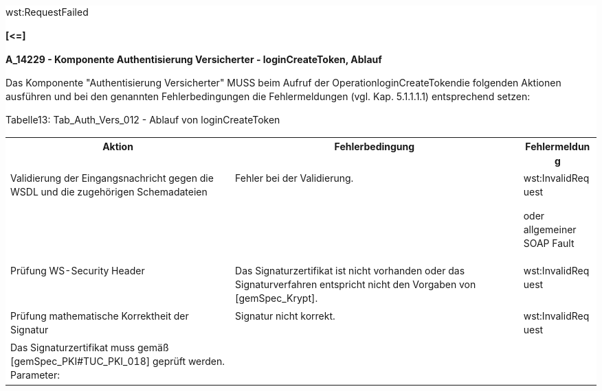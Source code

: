 </td><td>
wst:RequestFailed

</td></tr></table>

**[\<=]**

**A_14229 - Komponente Authentisierung Versicherter - loginCreateToken, Ablauf**

Das Komponente "Authentisierung Versicherter" MUSS beim Aufruf der
OperationloginCreateTokendie folgenden Aktionen ausführen und bei den
genannten Fehlerbedingungen die Fehlermeldungen (vgl. Kap. 5.1.1.1.1)
entsprechend setzen:

Tabelle13: Tab_Auth_Vers_012 - Ablauf von loginCreateToken

<table><tr><th>
Aktion

</th><th>
Fehlerbedingung

</th><th>
Fehlermeldung

</th></tr><tr><td>
Validierung der Eingangsnachricht gegen die WSDL und die zugehörigen
Schemadateien 

</td><td>
Fehler bei der Validierung.

</td><td>
wst:InvalidRequest

oder allgemeiner SOAP Fault

</td></tr><tr><td>
Prüfung WS-Security Header

</td><td>
Das Signaturzertifikat ist nicht vorhanden oder das Signaturverfahren entspricht
nicht den Vorgaben von [gemSpec_Krypt].

</td><td>
wst:InvalidRequest

</td></tr><tr><td>
Prüfung mathematische Korrektheit der Signatur

</td><td>
Signatur nicht korrekt.

</td><td>
wst:InvalidRequest

</td></tr><tr><td>
Das Signaturzertifikat muss gemäß [gemSpec_PKI#TUC_PKI_018] geprüft werden.
Parameter:


[Dokumentinformationen]: #dokumentinformationen
[Inhaltsverzeichnis]:    #inhaltsverzeichnis
[1]:                     #1-einordnung-des-dokumentes
[1.1]:                   #11-zielsetzung
[1.2]:                   #12-zielgruppe
[1.3]:                   #13-geltungsbereich
[1.4]:                   #14-abgrenzungen
[1.5]:                   #15-methodik
[2]:                     #2-systemkontext
[3]:                     #3-zerlegung-der-komponente
[4]:                     #4-übergreifende-festlegungen
[4.1]:                   #41-datenschutz-und-datensicherheit
[4.2]:                   #42-verwendete-standards
[4.3]:                   #43-fehlerbehandlung
[4.4]:                   #44-protokollierung
[4.5]:                   #45-nicht-funktionale-anforderungen
[4.6]:                   #46-identifikation-der-akteure
[5]:                     #5-funktionsmerkmale
[5.1]:                   #51-authentisierung
[5.1.1]:                 #511-schnittstellen
[5.1.1.1]:               #5111-schnittstelle-i_authentication_insurant
[5.1.1.1.1]:             #51111-operation-login
[5.1.1.1.2]:             #51112-operation-renew
[5.1.1.1.3]:             #51113-operation-logout
[5.1.1.1.4]:             #51114-operation-getauditevents
[5.1.1.1.5]:             #51115-operation-getsignedauditevents
[5.1.2]:                 #512-umsetzung
[5.1.2.1]:               #5121-schnittstelle-i_authentication_insurant
[5.1.2.1.1]:             #51211-operation-login
[5.1.2.1.2]:             #51212-operation-renew
[5.1.2.1.3]:             #51213-operation-logout
[5.1.2.1.4]:             #51214-operation-getauditevents
[5.1.2.1.5]:             #51215-operation-getsignedauditevents
[5.1.3]:                 #513-lebensdauer-der-authentifizierungsbestätigung
[6]:                     #6-informationsmodell
[7]:                     #7-verteilungssicht
[8]:                     #8-anhang-a-–-verzeichnisse
[8.1]:                   #81-abkürzungen
[8.2]:                   #82-glossar
[8.3]:                   #83-abbildungsverzeichnis
[8.4]:                   #84-tabellenverzeichnis
[8.5]:                   #85-referenzierte-dokumente
[8.5.1]:                 #851-dokumente-der-gematik
[8.5.2]:                 #852-weitere-dokumente
[Tbl-001]:               #Tbl-001 (&93834801499568)
[Tabelle-1]:             #Tabelle-1 (&93834799842040)
[Tabelle-3]:             #Tabelle-3 (&93834783604824)
[Tabelle-4]:             #Tabelle-4 (&93834783653680)
[Tabelle-5]:             #Tabelle-5 (&93834770996664)
[Tabelle-6]:             #Tabelle-6 (&93834771024416)
[Tbl-007]:               #Tbl-007 (&93834775023552)
[Tabelle-8]:             #Tabelle-8 (&93834799205312)
[Tabelle-9]:             #Tabelle-9 (&93834804545872)
[Tabelle-10]:            #Tabelle-10 (&93834798469080)
[Tabelle-11]:            #Tabelle-11 (&93834764450864)
[Tbl-012]:               #Tbl-012 (&93834781750832)
[Tabelle-13]:            #Tabelle-13 (&93834781773000)
[Tabelle-14]:            #Tabelle-14 (&93834781586816)
[Tabelle-15]:            #Tabelle-15 (&93834781621472)
[Tabelle-16]:            #Tabelle-16 (&93834783931048)
[Tabelle-17]:            #Tabelle-17 (&93834783966480)
[Tbl-018]:               #Tbl-018 (&93834783491512)
[Tbl-019]:               #Tbl-019 (&93834785709816)
[Tbl-020]:               #Tbl-020 (&93834778224392)
[http://www.w3.org/2006/05/addressing/wsdl]: http://www.w3.org/2006/05/addressing/wsdl (&93834771080160)
[http://docs.oasis-open.org/wss/oasis-wss-saml-token-profile-1.1#SAMLV2.0]: http://docs.oasis-open.org/wss/oasis-wss-saml-token-profile-1.1#SAMLV2.0 (&93834799229688)
[http://docs.oasis-open.org/ws-sx/ws-trust/200512/Issue]: http://docs.oasis-open.org/ws-sx/ws-trust/200512/Issue (&93834799238920)
[http://docs.oasis-open.org/ws-sx/ws-trust/200512/RST/Renew]: http://docs.oasis-open.org/ws-sx/ws-trust/200512/RST/Renew (&93834774927920)
[http://docs.oasis-open.org/ws-sx/ws-trust/200512/RSTR/RenewFinal]: http://docs.oasis-open.org/ws-sx/ws-trust/200512/RSTR/RenewFinal (&93834774941456)
[http://docs.oasis-open.org/ws-sx/ws-trust/200512/RST/Cancel]: http://docs.oasis-open.org/ws-sx/ws-trust/200512/RST/Cancel (&93834799004512)
[http://docs.oasis-open.org/ws-sx/ws-trust/200512/RSTR/CancelFinal]: http://docs.oasis-open.org/ws-sx/ws-trust/200512/RSTR/CancelFinal (&93834798391944)
[http://tools.ietf.org/html/rfc2119]: http://tools.ietf.org/html/rfc2119 (&93834778230712)
[https://tools.ietf.org/html/rfc7231]: https://tools.ietf.org/html/rfc7231 (&93834778234496)
[https://www.w3.org/TR/soap12-part1/]: https://www.w3.org/TR/soap12-part1/ (&93834778238760)